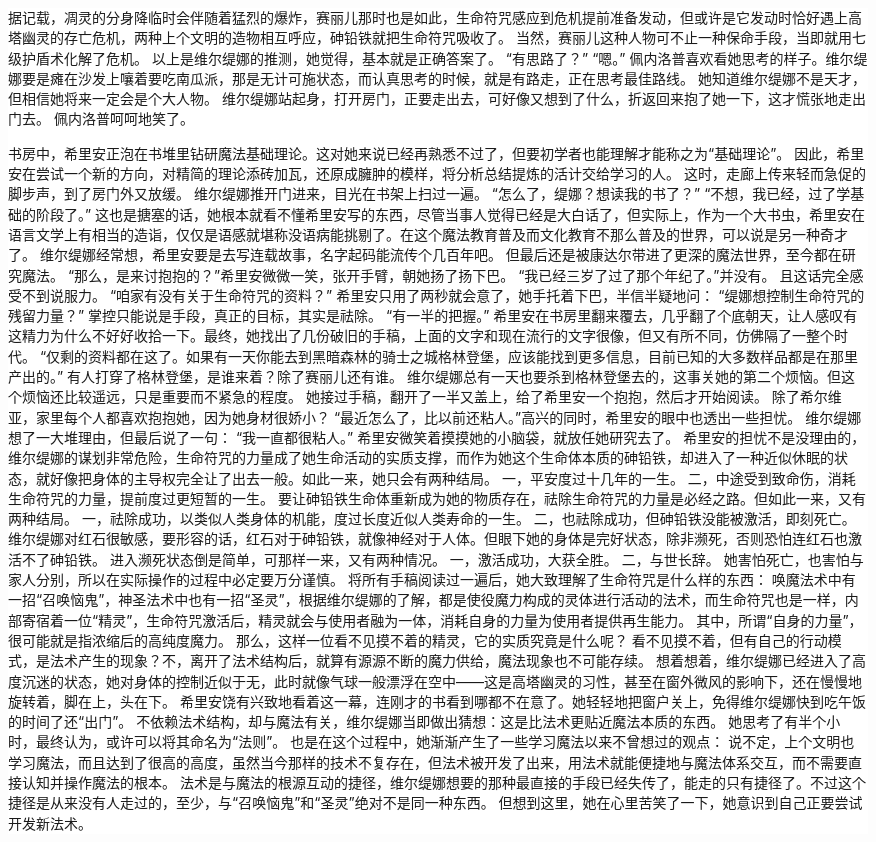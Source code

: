据记载，凋灵的分身降临时会伴随着猛烈的爆炸，赛丽儿那时也是如此，生命符咒感应到危机提前准备发动，但或许是它发动时恰好遇上高塔幽灵的存亡危机，两种上个文明的造物相互呼应，砷铅铁就把生命符咒吸收了。
当然，赛丽儿这种人物可不止一种保命手段，当即就用七级护盾术化解了危机。
以上是维尔缇娜的推测，她觉得，基本就是正确答案了。
“有思路了？”
“嗯。”
佩内洛普喜欢看她思考的样子。维尔缇娜要是瘫在沙发上嚷着要吃南瓜派，那是无计可施状态，而认真思考的时候，就是有路走，正在思考最佳路线。
她知道维尔缇娜不是天才，但相信她将来一定会是个大人物。
维尔缇娜站起身，打开房门，正要走出去，可好像又想到了什么，折返回来抱了她一下，这才慌张地走出门去。
佩内洛普呵呵地笑了。

书房中，希里安正泡在书堆里钻研魔法基础理论。这对她来说已经再熟悉不过了，但要初学者也能理解才能称之为“基础理论”。
因此，希里安在尝试一个新的方向，对精简的理论添砖加瓦，还原成臃肿的模样，将分析总结提炼的活计交给学习的人。
这时，走廊上传来轻而急促的脚步声，到了房门外又放缓。
维尔缇娜推开门进来，目光在书架上扫过一遍。
“怎么了，缇娜？想读我的书了？”
“不想，我已经，过了学基础的阶段了。”
这也是搪塞的话，她根本就看不懂希里安写的东西，尽管当事人觉得已经是大白话了，但实际上，作为一个大书虫，希里安在语言文学上有相当的造诣，仅仅是语感就堪称没语病能挑剔了。在这个魔法教育普及而文化教育不那么普及的世界，可以说是另一种奇才了。
维尔缇娜经常想，希里安要是去写连载故事，名字起码能流传个几百年吧。
但最后还是被康达尔带进了更深的魔法世界，至今都在研究魔法。
“那么，是来讨抱抱的？”希里安微微一笑，张开手臂，朝她扬了扬下巴。
“我已经三岁了过了那个年纪了。”并没有。
且这话完全感受不到说服力。
“咱家有没有关于生命符咒的资料？”
希里安只用了两秒就会意了，她手托着下巴，半信半疑地问：
“缇娜想控制生命符咒的残留力量？”
掌控只能说是手段，真正的目标，其实是祛除。
“有一半的把握。”
希里安在书房里翻来覆去，几乎翻了个底朝天，让人感叹有这精力为什么不好好收拾一下。最终，她找出了几份破旧的手稿，上面的文字和现在流行的文字很像，但又有所不同，仿佛隔了一整个时代。
“仅剩的资料都在这了。如果有一天你能去到黑暗森林的骑士之城格林登堡，应该能找到更多信息，目前已知的大多数样品都是在那里产出的。”
有人打穿了格林登堡，是谁来着？除了赛丽儿还有谁。
维尔缇娜总有一天也要杀到格林登堡去的，这事关她的第二个烦恼。但这个烦恼还比较遥远，只是重要而不紧急的程度。
她接过手稿，翻开了一半又盖上，给了希里安一个抱抱，然后才开始阅读。
除了希尔维亚，家里每个人都喜欢抱抱她，因为她身材很娇小？
“最近怎么了，比以前还粘人。”高兴的同时，希里安的眼中也透出一些担忧。
维尔缇娜想了一大堆理由，但最后说了一句：
“我一直都很粘人。”
希里安微笑着摸摸她的小脑袋，就放任她研究去了。
希里安的担忧不是没理由的，维尔缇娜的谋划非常危险，生命符咒的力量成了她生命活动的实质支撑，而作为她这个生命体本质的砷铅铁，却进入了一种近似休眠的状态，就好像把身体的主导权完全让了出去一般。如此一来，她只会有两种结局。
一，平安度过十几年的一生。
二，中途受到致命伤，消耗生命符咒的力量，提前度过更短暂的一生。
要让砷铅铁生命体重新成为她的物质存在，祛除生命符咒的力量是必经之路。但如此一来，又有两种结局。
一，祛除成功，以类似人类身体的机能，度过长度近似人类寿命的一生。
二，也祛除成功，但砷铅铁没能被激活，即刻死亡。
维尔缇娜对红石很敏感，要形容的话，红石对于砷铅铁，就像神经对于人体。但眼下她的身体是完好状态，除非濒死，否则恐怕连红石也激活不了砷铅铁。
进入濒死状态倒是简单，可那样一来，又有两种情况。
一，激活成功，大获全胜。
二，与世长辞。
她害怕死亡，也害怕与家人分别，所以在实际操作的过程中必定要万分谨慎。
将所有手稿阅读过一遍后，她大致理解了生命符咒是什么样的东西：
唤魔法术中有一招“召唤恼鬼”，神圣法术中也有一招“圣灵”，根据维尔缇娜的了解，都是使役魔力构成的灵体进行活动的法术，而生命符咒也是一样，内部寄宿着一位“精灵”，生命符咒激活后，精灵就会与使用者融为一体，消耗自身的力量为使用者提供再生能力。
其中，所谓“自身的力量”，很可能就是指浓缩后的高纯度魔力。
那么，这样一位看不见摸不着的精灵，它的实质究竟是什么呢？
看不见摸不着，但有自己的行动模式，是法术产生的现象？不，离开了法术结构后，就算有源源不断的魔力供给，魔法现象也不可能存续。
想着想着，维尔缇娜已经进入了高度沉迷的状态，她对身体的控制近似于无，此时就像气球一般漂浮在空中——这是高塔幽灵的习性，甚至在窗外微风的影响下，还在慢慢地旋转着，脚在上，头在下。
希里安饶有兴致地看着这一幕，连刚才的书看到哪都不在意了。她轻轻地把窗户关上，免得维尔缇娜快到吃午饭的时间了还“出门”。
不依赖法术结构，却与魔法有关，维尔缇娜当即做出猜想：这是比法术更贴近魔法本质的东西。
她思考了有半个小时，最终认为，或许可以将其命名为“法则”。
也是在这个过程中，她渐渐产生了一些学习魔法以来不曾想过的观点：
说不定，上个文明也学习魔法，而且达到了很高的高度，虽然当今那样的技术不复存在，但法术被开发了出来，用法术就能便捷地与魔法体系交互，而不需要直接认知并操作魔法的根本。
法术是与魔法的根源互动的捷径，维尔缇娜想要的那种最直接的手段已经失传了，能走的只有捷径了。不过这个捷径是从来没有人走过的，至少，与“召唤恼鬼”和“圣灵”绝对不是同一种东西。
但想到这里，她在心里苦笑了一下，她意识到自己正要尝试开发新法术。